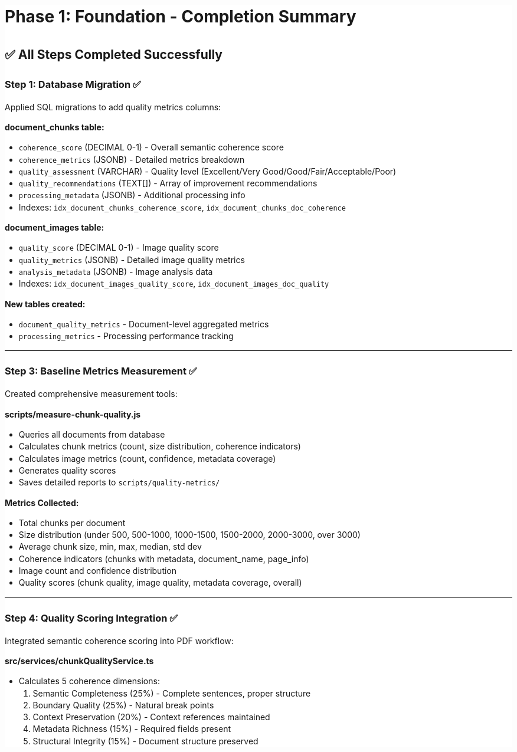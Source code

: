 # Phase 1: Foundation - Completion Summary

## ✅ All Steps Completed Successfully

### Step 1: Database Migration ✅
Applied SQL migrations to add quality metrics columns:

**document_chunks table:**
- `coherence_score` (DECIMAL 0-1) - Overall semantic coherence score
- `coherence_metrics` (JSONB) - Detailed metrics breakdown
- `quality_assessment` (VARCHAR) - Quality level (Excellent/Very Good/Good/Fair/Acceptable/Poor)
- `quality_recommendations` (TEXT[]) - Array of improvement recommendations
- `processing_metadata` (JSONB) - Additional processing info
- Indexes: `idx_document_chunks_coherence_score`, `idx_document_chunks_doc_coherence`

**document_images table:**
- `quality_score` (DECIMAL 0-1) - Image quality score
- `quality_metrics` (JSONB) - Detailed image quality metrics
- `analysis_metadata` (JSONB) - Image analysis data
- Indexes: `idx_document_images_quality_score`, `idx_document_images_doc_quality`

**New tables created:**
- `document_quality_metrics` - Document-level aggregated metrics
- `processing_metrics` - Processing performance tracking

---

### Step 3: Baseline Metrics Measurement ✅
Created comprehensive measurement tools:

**scripts/measure-chunk-quality.js**
- Queries all documents from database
- Calculates chunk metrics (count, size distribution, coherence indicators)
- Calculates image metrics (count, confidence, metadata coverage)
- Generates quality scores
- Saves detailed reports to `scripts/quality-metrics/`

**Metrics Collected:**
- Total chunks per document
- Size distribution (under 500, 500-1000, 1000-1500, 1500-2000, 2000-3000, over 3000)
- Average chunk size, min, max, median, std dev
- Coherence indicators (chunks with metadata, document_name, page_info)
- Image count and confidence distribution
- Quality scores (chunk quality, image quality, metadata coverage, overall)

---

### Step 4: Quality Scoring Integration ✅
Integrated semantic coherence scoring into PDF workflow:

**src/services/chunkQualityService.ts**
- Calculates 5 coherence dimensions:
  1. Semantic Completeness (25%) - Complete sentences, proper structure
  2. Boundary Quality (25%) - Natural break points
  3. Context Preservation (20%) - Context references maintained
  4. Metadata Richness (15%) - Required fields present
  5. Structural Integrity (15%) - Document structure preserved
